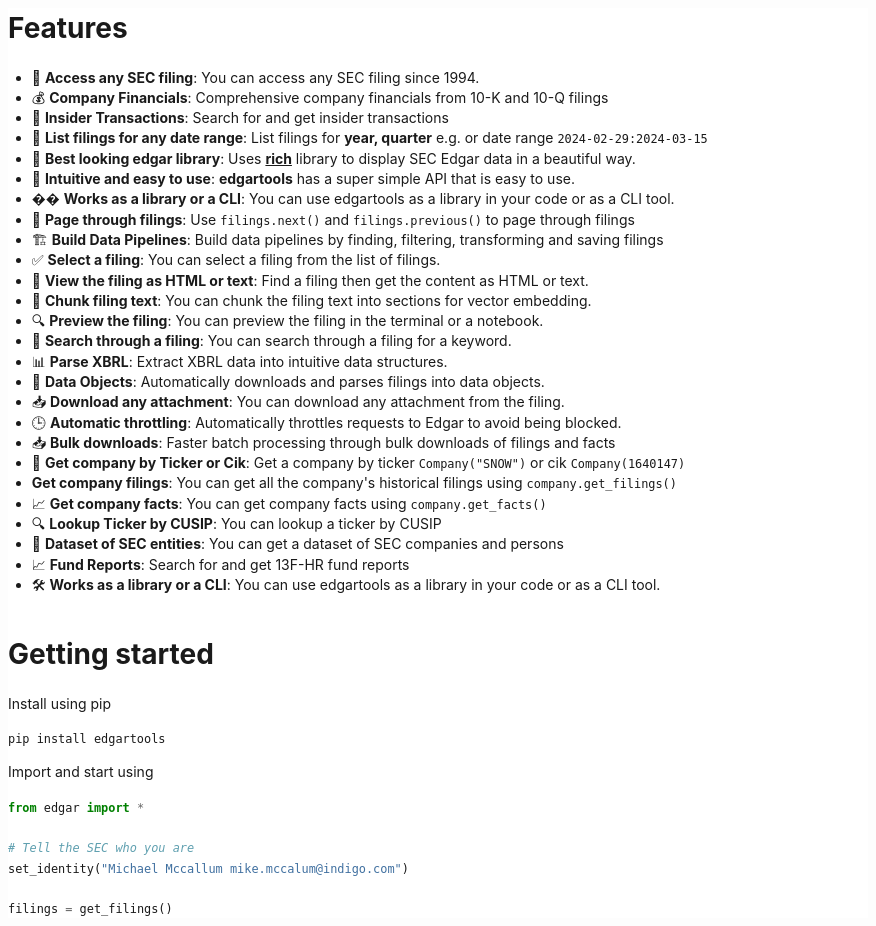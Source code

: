 # Features
- 📁 **Access any SEC filing**: You can access any SEC filing since 1994.
- 💰 **Company Financials**: Comprehensive company financials from 10-K and 10-Q filings
- 👤 **Insider Transactions**: Search for and get insider transactions
- 📅 **List filings for any date range**: List filings for **year, quarter** e.g. or date range `2024-02-29:2024-03-15`
- 🌟 **Best looking edgar library**: Uses **[rich](https://rich.readthedocs.io/en/stable/introduction.html)** library to display SEC Edgar data in a beautiful way.
- 🧠 **Intuitive and easy to use**: **edgartools** has a super simple API that is easy to use.
- ��️ **Works as a library or a CLI**: You can use edgartools as a library in your code or as a CLI tool.
- 🔄 **Page through filings**: Use `filings.next()` and `filings.previous()` to page through filings
- 🏗️ **Build Data Pipelines**: Build data pipelines by finding, filtering, transforming and saving filings
- ✅ **Select a filing**: You can select a filing from the list of filings.
- 📄 **View the filing as HTML or text**: Find a filing then get the content as HTML or text.
- 🔢 **Chunk filing text**: You can chunk the filing text into sections for vector embedding.
- 🔍 **Preview the filing**: You can preview the filing in the terminal or a notebook.
- 🔎 **Search through a filing**: You can search through a filing for a keyword.
- 📊 **Parse XBRL**: Extract XBRL data into intuitive data structures.
- 💾 **Data Objects**: Automatically downloads and parses filings into data objects.
- 📥 **Download any attachment**: You can download any attachment from the filing.
- 🕒 **Automatic throttling**: Automatically throttles requests to Edgar to avoid being blocked.
- 📥 **Bulk downloads**: Faster batch processing through bulk downloads of filings and facts
- 🔢 **Get company by Ticker or Cik**: Get a company by ticker `Company("SNOW")` or cik `Company(1640147)`
-  **Get company filings**: You can get all the company's historical filings using `company.get_filings()`
- 📈 **Get company facts**: You can get company facts using `company.get_facts()`
- 🔍 **Lookup Ticker by CUSIP**: You can lookup a ticker by CUSIP
- 📑 **Dataset of SEC entities**: You can get a dataset of SEC companies and persons
- 📈 **Fund Reports**: Search for and get 13F-HR fund reports
- 🛠️ **Works as a library or a CLI**: You can use edgartools as a library in your code or as a CLI tool.


# Getting started

Install using pip
```bash
pip install edgartools
```

Import and start using
```python
from edgar import *

# Tell the SEC who you are
set_identity("Michael Mccallum mike.mccalum@indigo.com")

filings = get_filings()
```
